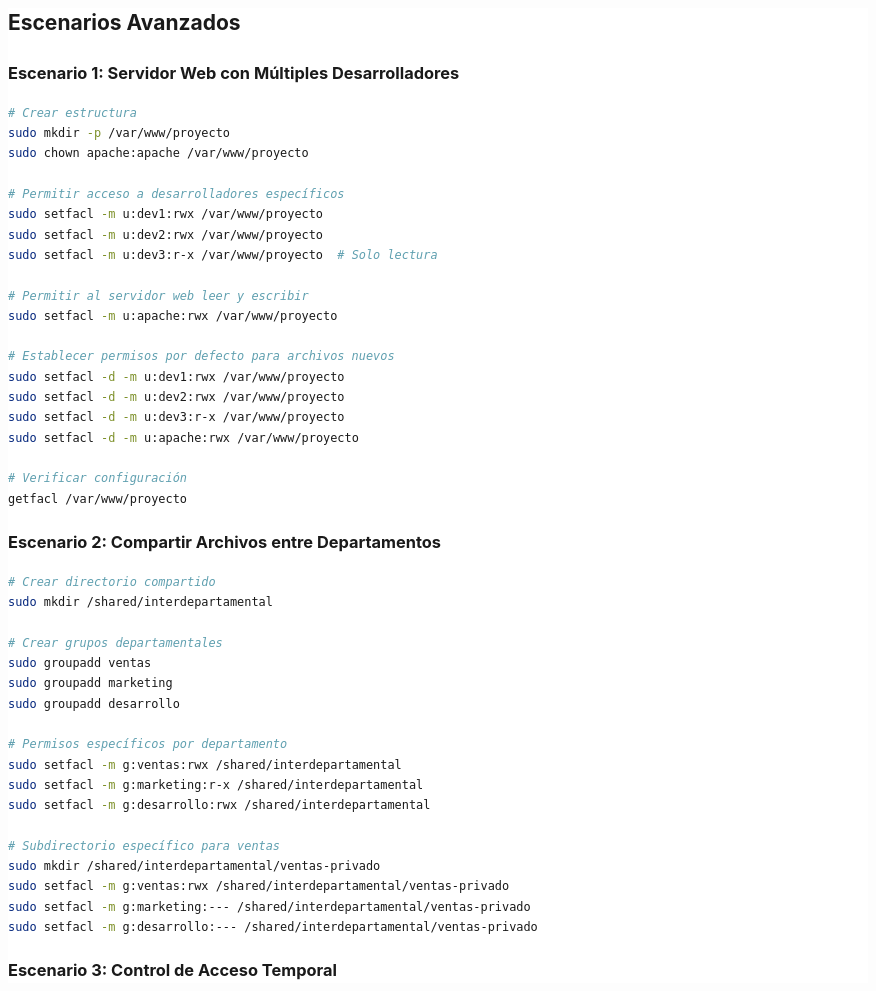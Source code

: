 ## Escenarios Avanzados

### Escenario 1: Servidor Web con Múltiples Desarrolladores

```bash
# Crear estructura
sudo mkdir -p /var/www/proyecto
sudo chown apache:apache /var/www/proyecto

# Permitir acceso a desarrolladores específicos
sudo setfacl -m u:dev1:rwx /var/www/proyecto
sudo setfacl -m u:dev2:rwx /var/www/proyecto
sudo setfacl -m u:dev3:r-x /var/www/proyecto  # Solo lectura

# Permitir al servidor web leer y escribir
sudo setfacl -m u:apache:rwx /var/www/proyecto

# Establecer permisos por defecto para archivos nuevos
sudo setfacl -d -m u:dev1:rwx /var/www/proyecto
sudo setfacl -d -m u:dev2:rwx /var/www/proyecto
sudo setfacl -d -m u:dev3:r-x /var/www/proyecto
sudo setfacl -d -m u:apache:rwx /var/www/proyecto

# Verificar configuración
getfacl /var/www/proyecto
```

### Escenario 2: Compartir Archivos entre Departamentos

```bash
# Crear directorio compartido
sudo mkdir /shared/interdepartamental

# Crear grupos departamentales
sudo groupadd ventas
sudo groupadd marketing
sudo groupadd desarrollo

# Permisos específicos por departamento
sudo setfacl -m g:ventas:rwx /shared/interdepartamental
sudo setfacl -m g:marketing:r-x /shared/interdepartamental
sudo setfacl -m g:desarrollo:rwx /shared/interdepartamental

# Subdirectorio específico para ventas
sudo mkdir /shared/interdepartamental/ventas-privado
sudo setfacl -m g:ventas:rwx /shared/interdepartamental/ventas-privado
sudo setfacl -m g:marketing:--- /shared/interdepartamental/ventas-privado
sudo setfacl -m g:desarrollo:--- /shared/interdepartamental/ventas-privado
```

### Escenario 3: Control de Acceso Temporal
